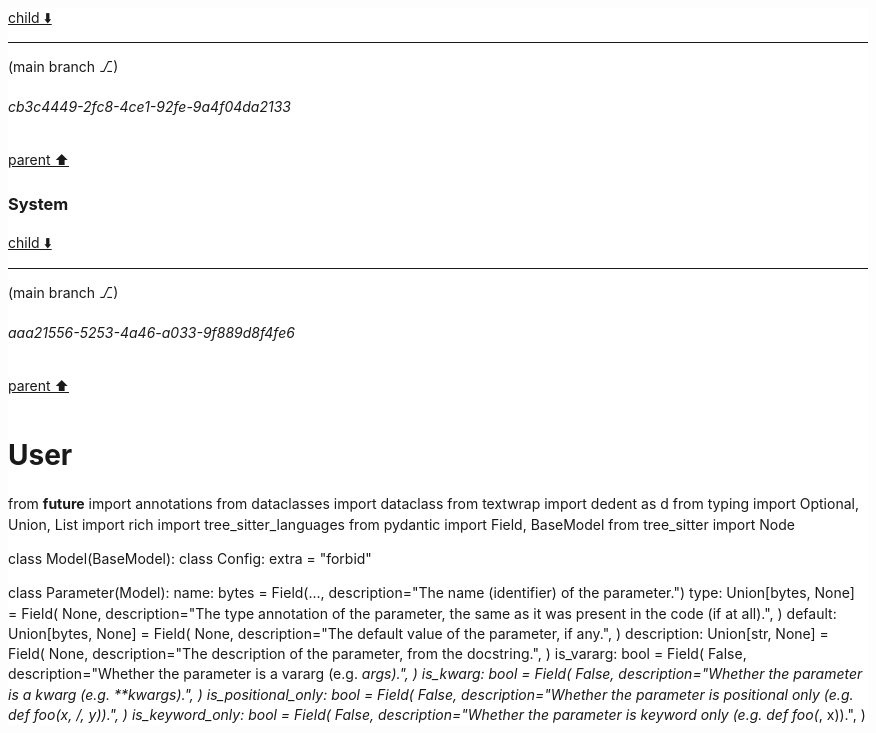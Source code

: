 [child ⬇️](#cb3c4449-2fc8-4ce1-92fe-9a4f04da2133)

---

(main branch ⎇)
###### cb3c4449-2fc8-4ce1-92fe-9a4f04da2133
[parent ⬆️](#fc21465c-83b3-4590-acfe-f9d5a0b572a2)
### System

[child ⬇️](#aaa21556-5253-4a46-a033-9f889d8f4fe6)

---

(main branch ⎇)
###### aaa21556-5253-4a46-a033-9f889d8f4fe6
[parent ⬆️](#cb3c4449-2fc8-4ce1-92fe-9a4f04da2133)
# User

from __future__ import annotations
from dataclasses import dataclass
from textwrap import dedent as d
from typing import Optional, Union, List
import rich
import tree_sitter_languages
from pydantic import Field, BaseModel
from tree_sitter import Node

class Model(BaseModel):
    class Config:
        extra = "forbid"

class Parameter(Model):
    name: bytes = Field(..., description="The name (identifier) of the parameter.")
    type: Union[bytes, None] = Field(
        None,
        description="The type annotation of the parameter, the same as it was present in the code (if at all).",
    )
    default: Union[bytes, None] = Field(
        None,
        description="The default value of the parameter, if any.",
    )
    description: Union[str, None] = Field(
        None,
        description="The description of the parameter, from the docstring.",
    )
    is_vararg: bool = Field(
        False,
        description="Whether the parameter is a vararg (e.g. *args).",
    )
    is_kwarg: bool = Field(
        False,
        description="Whether the parameter is a kwarg (e.g. **kwargs).",
    )
    is_positional_only: bool = Field(
        False,
        description="Whether the parameter is positional only (e.g. def foo(x, /, y)).",
    )
    is_keyword_only: bool = Field(
        False,
        description="Whether the parameter is keyword only (e.g. def foo(*, x)).",
    )
